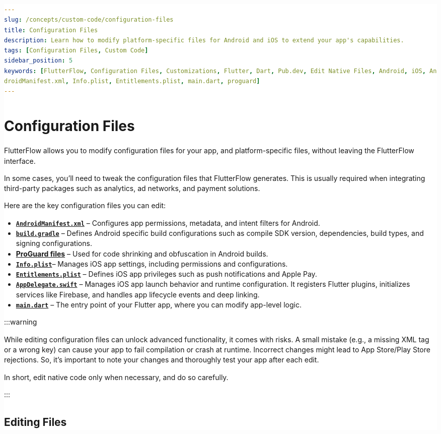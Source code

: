 ```yaml
---
slug: /concepts/custom-code/configuration-files
title: Configuration Files
description: Learn how to modify platform-specific files for Android and iOS to extend your app's capabilities.
tags: [Configuration Files, Custom Code]
sidebar_position: 5
keywords: [FlutterFlow, Configuration Files, Customizations, Flutter, Dart, Pub.dev, Edit Native Files, Android, iOS, AndroidManifest.xml, Info.plist, Entitlements.plist, main.dart, proguard]
---
```


# Configuration Files

FlutterFlow allows you to modify configuration files for your app, and platform-specific files, without leaving the FlutterFlow interface. 

In some cases, you’ll need to tweak the configuration files that FlutterFlow generates. This is usually required when integrating third-party packages such as analytics, ad networks, and payment solutions.

Here are the key configuration files you can edit:

- [**`AndroidManifest.xml`**](#androidmanifestxml-android) – Configures app permissions, metadata, and intent filters for Android.
- [**`build.gradle`**](#buildgradle-android) – Defines Android specific build configurations such as compile SDK version, dependencies, build types, and signing configurations.
- [**ProGuard files**](#proguard-file-android) – Used for code shrinking and obfuscation in Android builds.
- [**`Info.plist`**](#infoplist-ios)– Manages iOS app settings, including permissions and configurations.
- [**`Entitlements.plist`**](#entitlementsplist-ios) – Defines iOS app privileges such as push notifications and Apple Pay.
- [**`AppDelegate.swift`**](#appdelegateswift-ios) – Manages iOS app launch behavior and runtime configuration. It registers Flutter plugins, initializes services like Firebase, and handles app lifecycle events and deep linking.
- [**`main.dart`**](#maindart-flutter) – The entry point of your Flutter app, where you can modify app-level logic.


:::warning

While editing configuration files can unlock advanced functionality, it comes with risks. A small mistake (e.g., a missing XML tag or a wrong key) can cause your app to fail compilation or crash at runtime. Incorrect changes might lead to App Store/Play Store rejections. So, it’s important to note your changes and thoroughly test your app after each edit.

In short, edit native code only when necessary, and do so carefully.

:::

## Editing Files
